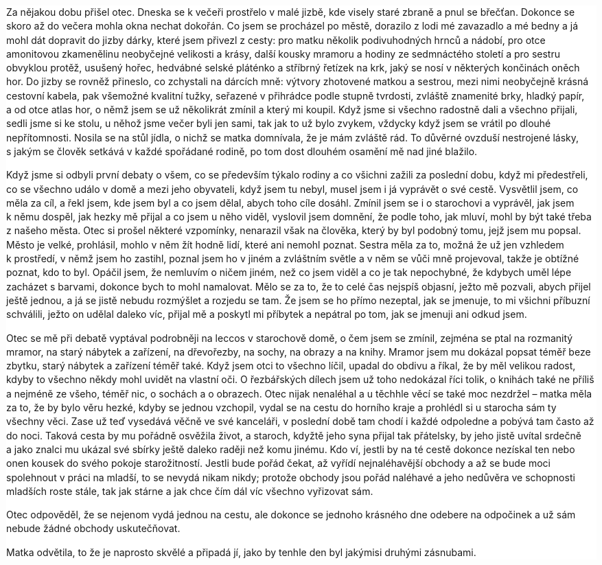 Za nějakou dobu přišel otec. Dneska se k večeři prostřelo v malé jizbě, kde visely staré zbraně a pnul se břečťan. Dokonce se skoro až do večera mohla okna nechat dokořán. Co jsem se procházel po městě, dorazilo z lodi mé zavazadlo a mé bedny a já mohl dát dopravit do jizby dárky, které jsem přivezl z cesty: pro matku několik podivuhodných hrnců a nádobí, pro otce amonitovou zkamenělinu neobyčejné velikosti a krásy, další kousky mramoru a hodiny ze sedmnáctého století a pro sestru obvyklou protěž, usušený hořec, hedvábné selské pláténko a stříbrný řetízek na krk, jaký se nosí v některých končinách oněch hor. Do jizby se rovněž přineslo, co zchystali na dárcích mně: výtvory zhotovené matkou a sestrou, mezi nimi neobyčejně krásná cestovní kabela, pak všemožné kva­litní tužky, seřazené v přihrádce podle stupně tvrdosti, zvláště znamenité brky, hladký papír, a od otce atlas hor, o němž jsem se už několikrát zmínil a který mi koupil. Když jsme si všechno radostně dali a všechno přijali, sedli jsme si ke stolu, u něhož jsme večer byli jen sami, tak jak to už bylo zvykem, vždycky když jsem se vrátil po dlouhé nepřítomnosti. Nosila se na stůl jídla, o nichž se matka domnívala, že je mám zvláště rád. To důvěrné ovzduší nestrojené lásky, s jakým se člověk setkává v každé spořádané rodině, po tom dost dlouhém osamění mě nad jiné blažilo.

Když jsme si odbyli první debaty o všem, co se především týkalo rodiny a co všichni zažili za poslední dobu, když mi předestřeli, co se všechno událo v domě a mezi jeho obyvateli, když jsem tu nebyl, musel jsem i já vyprávět o své cestě. Vysvětlil jsem, co měla za cíl, a řekl jsem, kde jsem byl a co jsem dělal, abych toho cíle dosáhl. Zmínil jsem se i o starochovi a vyprávěl, jak jsem k němu dospěl, jak hezky mě přijal a co jsem u něho viděl, vyslovil jsem domnění, že podle toho, jak mluví, mohl by být také třeba z našeho města. Otec si prošel některé vzpomínky, nenarazil však na člověka, který by byl podobný tomu, jejž jsem mu popsal. Město je velké, prohlásil, mohlo v něm žít hodně lidí, které ani nemohl poznat. Sestra měla za to, možná že už jen vzhledem k prostředí, v němž jsem ho zastihl, poznal jsem ho v jiném a zvláštním světle a v něm se vůči mně projevoval, takže je obtížné poznat, kdo to byl. Opáčil jsem, že nemluvím o ničem jiném, než co jsem viděl a co je tak nepochybné, že kdybych uměl lépe zacházet s barvami, dokonce bych to mohl namalovat. Mělo se za to, že to celé čas nejspíš objasní, ježto mě pozvali, abych přijel ještě jednou, a já se jistě nebudu rozmýšlet a rozjedu se tam. Že jsem se ho přímo nezeptal, jak se jmenuje, to mi všichni příbuzní schválili, ježto on udělal daleko víc, přijal mě a poskytl mi příbytek a nepátral po tom, jak se jmenuji ani odkud jsem.

Otec se mě při debatě vyptával podrobněji na leccos v starochově domě, o čem jsem se zmínil, zejména se ptal na rozmanitý mramor, na starý nábytek a zařízení, na dřevořezby, na sochy, na obrazy a na knihy. Mramor jsem mu dokázal popsat téměř beze zbytku, starý nábytek a zařízení téměř také. Když jsem otci to všechno líčil, upadal do obdivu a říkal, že by měl velikou radost, kdyby to všechno někdy mohl uvidět na vlastní oči. O řezbářských dílech jsem už toho nedokázal říci tolik, o knihách také ne příliš a nejméně ze všeho, téměř nic, o sochách a o obrazech. Otec nijak nenaléhal a u těchhle věcí se také moc nezdržel – matka měla za to, že by bylo věru hezké, kdyby se jednou vzchopil, vydal se na cestu do horního kraje a prohlédl si u starocha sám ty všechny věci. Zase už teď vysedává věčně ve své kanceláři, v poslední době tam chodí i každé odpoledne a pobývá tam často až do noci. Taková cesta by mu pořádně osvěžila život, a staroch, kdyžtě jeho syna přijal tak přátelsky, by jeho jistě uvítal srdečně a jako znalci mu ukázal své sbírky ještě daleko raději než komu jinému. Kdo ví, jestli by na té cestě dokonce nezískal ten nebo onen kousek do svého pokoje starožitností. Jestli bude pořád čekat, až vyřídí nejnaléhavější obchody a až se bude moci spolehnout v práci na mladší, to se nevydá nikam nikdy; protože obchody jsou pořád naléhavé a jeho nedůvěra ve schopnosti mladších roste stále, tak jak stárne a jak chce čím dál víc všechno vyřizovat sám.

Otec odpověděl, že se nejenom vydá jednou na cestu, ale dokonce se jednoho krásného dne odebere na odpočinek a už sám nebude žádné obchody uskutečňovat.

Matka odvětila, to že je naprosto skvělé a připadá jí, jako by tenhle den byl jakýmisi druhými zásnubami.
